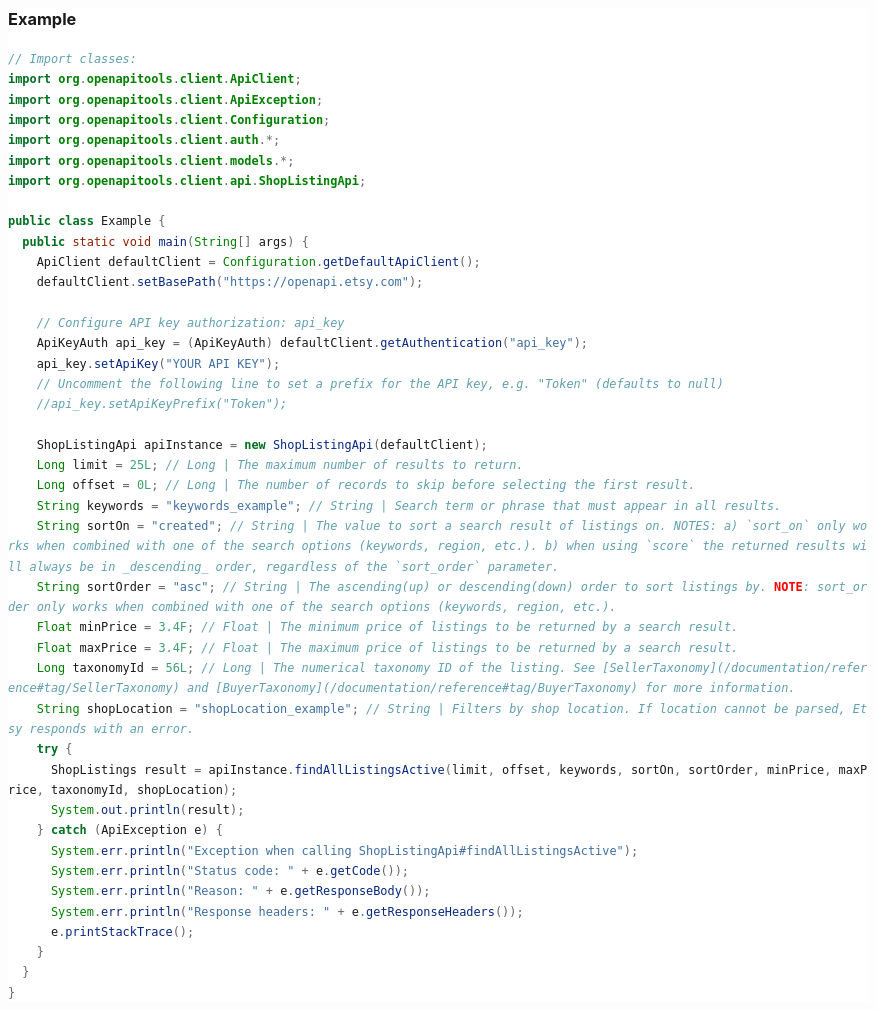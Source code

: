 ### Example
```java
// Import classes:
import org.openapitools.client.ApiClient;
import org.openapitools.client.ApiException;
import org.openapitools.client.Configuration;
import org.openapitools.client.auth.*;
import org.openapitools.client.models.*;
import org.openapitools.client.api.ShopListingApi;

public class Example {
  public static void main(String[] args) {
    ApiClient defaultClient = Configuration.getDefaultApiClient();
    defaultClient.setBasePath("https://openapi.etsy.com");
    
    // Configure API key authorization: api_key
    ApiKeyAuth api_key = (ApiKeyAuth) defaultClient.getAuthentication("api_key");
    api_key.setApiKey("YOUR API KEY");
    // Uncomment the following line to set a prefix for the API key, e.g. "Token" (defaults to null)
    //api_key.setApiKeyPrefix("Token");

    ShopListingApi apiInstance = new ShopListingApi(defaultClient);
    Long limit = 25L; // Long | The maximum number of results to return.
    Long offset = 0L; // Long | The number of records to skip before selecting the first result.
    String keywords = "keywords_example"; // String | Search term or phrase that must appear in all results.
    String sortOn = "created"; // String | The value to sort a search result of listings on. NOTES: a) `sort_on` only works when combined with one of the search options (keywords, region, etc.). b) when using `score` the returned results will always be in _descending_ order, regardless of the `sort_order` parameter.
    String sortOrder = "asc"; // String | The ascending(up) or descending(down) order to sort listings by. NOTE: sort_order only works when combined with one of the search options (keywords, region, etc.).
    Float minPrice = 3.4F; // Float | The minimum price of listings to be returned by a search result.
    Float maxPrice = 3.4F; // Float | The maximum price of listings to be returned by a search result.
    Long taxonomyId = 56L; // Long | The numerical taxonomy ID of the listing. See [SellerTaxonomy](/documentation/reference#tag/SellerTaxonomy) and [BuyerTaxonomy](/documentation/reference#tag/BuyerTaxonomy) for more information.
    String shopLocation = "shopLocation_example"; // String | Filters by shop location. If location cannot be parsed, Etsy responds with an error.
    try {
      ShopListings result = apiInstance.findAllListingsActive(limit, offset, keywords, sortOn, sortOrder, minPrice, maxPrice, taxonomyId, shopLocation);
      System.out.println(result);
    } catch (ApiException e) {
      System.err.println("Exception when calling ShopListingApi#findAllListingsActive");
      System.err.println("Status code: " + e.getCode());
      System.err.println("Reason: " + e.getResponseBody());
      System.err.println("Response headers: " + e.getResponseHeaders());
      e.printStackTrace();
    }
  }
}
```
